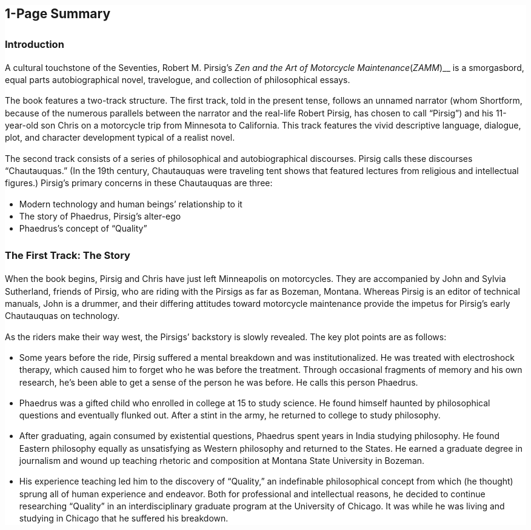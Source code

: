 ## 1-Page Summary

### Introduction

A cultural touchstone of the Seventies, Robert M. Pirsig’s _Zen and the Art of Motorcycle Maintenance_(_ZAMM_)__ is a smorgasbord, equal parts autobiographical novel, travelogue, and collection of philosophical essays.

The book features a two-track structure. The first track, told in the present tense, follows an unnamed narrator (whom Shortform, because of the numerous parallels between the narrator and the real-life Robert Pirsig, has chosen to call “Pirsig”) and his 11-year-old son Chris on a motorcycle trip from Minnesota to California. This track features the vivid descriptive language, dialogue, plot, and character development typical of a realist novel.

The second track consists of a series of philosophical and autobiographical discourses. Pirsig calls these discourses “Chautauquas.” (In the 19th century, Chautauquas were traveling tent shows that featured lectures from religious and intellectual figures.) Pirsig’s primary concerns in these Chautauquas are three:

  * Modern technology and human beings’ relationship to it
  * The story of Phaedrus, Pirsig’s alter-ego
  * Phaedrus’s concept of “Quality”



### The First Track: The Story

When the book begins, Pirsig and Chris have just left Minneapolis on motorcycles. They are accompanied by John and Sylvia Sutherland, friends of Pirsig, who are riding with the Pirsigs as far as Bozeman, Montana. Whereas Pirsig is an editor of technical manuals, John is a drummer, and their differing attitudes toward motorcycle maintenance provide the impetus for Pirsig’s early Chautauquas on technology.

As the riders make their way west, the Pirsigs’ backstory is slowly revealed. The key plot points are as follows:

  * Some years before the ride, Pirsig suffered a mental breakdown and was institutionalized. He was treated with electroshock therapy, which caused him to forget who he was before the treatment. Through occasional fragments of memory and his own research, he’s been able to get a sense of the person he was before. He calls this person Phaedrus.

  * Phaedrus was a gifted child who enrolled in college at 15 to study science. He found himself haunted by philosophical questions and eventually flunked out. After a stint in the army, he returned to college to study philosophy.

  * After graduating, again consumed by existential questions, Phaedrus spent years in India studying philosophy. He found Eastern philosophy equally as unsatisfying as Western philosophy and returned to the States. He earned a graduate degree in journalism and wound up teaching rhetoric and composition at Montana State University in Bozeman.

  * His experience teaching led him to the discovery of “Quality,” an indefinable philosophical concept from which (he thought) sprung all of human experience and endeavor. Both for professional and intellectual reasons, he decided to continue researching “Quality” in an interdisciplinary graduate program at the University of Chicago. It was while he was living and studying in Chicago that he suffered his breakdown.
